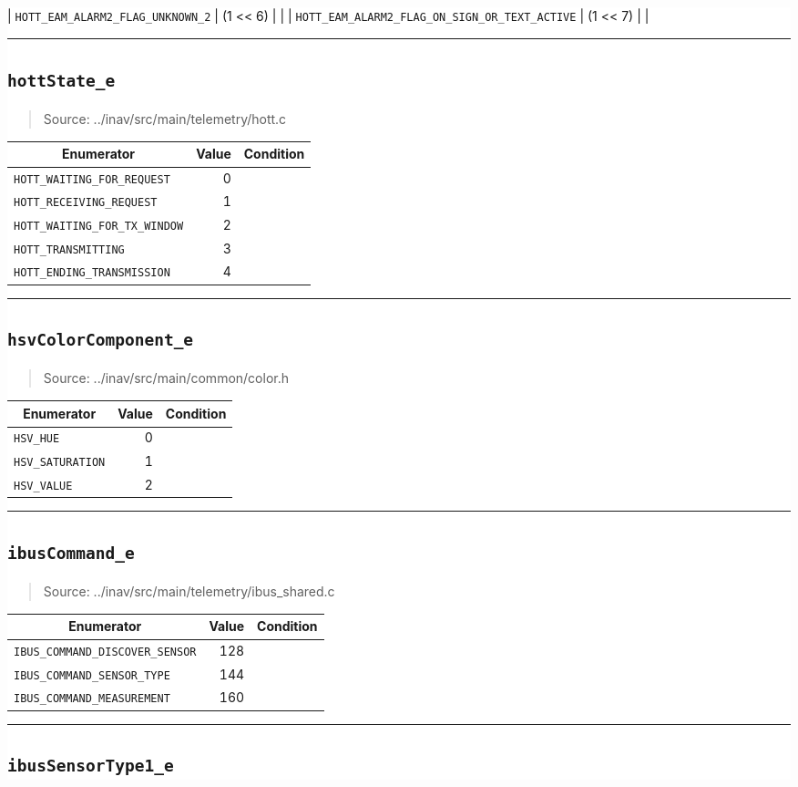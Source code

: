 | `HOTT_EAM_ALARM2_FLAG_UNKNOWN_2` | (1 << 6) |  |
| `HOTT_EAM_ALARM2_FLAG_ON_SIGN_OR_TEXT_ACTIVE` | (1 << 7) |  |

---
## <a id="enum-hottstate_e"></a>`hottState_e`

> Source: ../inav/src/main/telemetry/hott.c

| Enumerator | Value | Condition |
|---|---:|---|
| `HOTT_WAITING_FOR_REQUEST` | 0 |  |
| `HOTT_RECEIVING_REQUEST` | 1 |  |
| `HOTT_WAITING_FOR_TX_WINDOW` | 2 |  |
| `HOTT_TRANSMITTING` | 3 |  |
| `HOTT_ENDING_TRANSMISSION` | 4 |  |

---
## <a id="enum-hsvcolorcomponent_e"></a>`hsvColorComponent_e`

> Source: ../inav/src/main/common/color.h

| Enumerator | Value | Condition |
|---|---:|---|
| `HSV_HUE` | 0 |  |
| `HSV_SATURATION` | 1 |  |
| `HSV_VALUE` | 2 |  |

---
## <a id="enum-ibuscommand_e"></a>`ibusCommand_e`

> Source: ../inav/src/main/telemetry/ibus_shared.c

| Enumerator | Value | Condition |
|---|---:|---|
| `IBUS_COMMAND_DISCOVER_SENSOR` | 128 |  |
| `IBUS_COMMAND_SENSOR_TYPE` | 144 |  |
| `IBUS_COMMAND_MEASUREMENT` | 160 |  |

---
## <a id="enum-ibussensortype1_e"></a>`ibusSensorType1_e`
